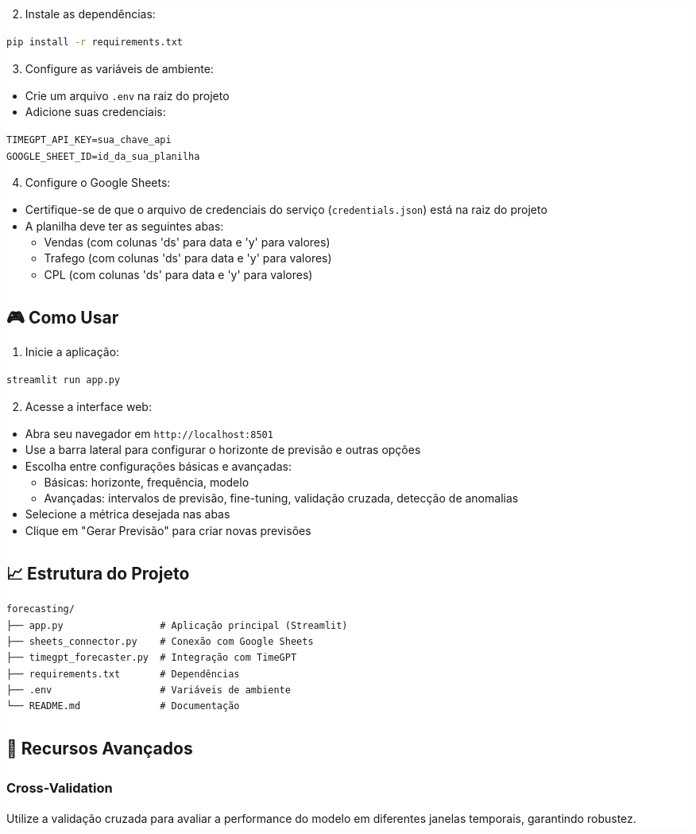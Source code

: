 2. Instale as dependências:
```bash
pip install -r requirements.txt
```

3. Configure as variáveis de ambiente:
- Crie um arquivo `.env` na raiz do projeto
- Adicione suas credenciais:
```
TIMEGPT_API_KEY=sua_chave_api
GOOGLE_SHEET_ID=id_da_sua_planilha
```

4. Configure o Google Sheets:
- Certifique-se de que o arquivo de credenciais do serviço (`credentials.json`) está na raiz do projeto
- A planilha deve ter as seguintes abas:
  - Vendas (com colunas 'ds' para data e 'y' para valores)
  - Trafego (com colunas 'ds' para data e 'y' para valores)
  - CPL (com colunas 'ds' para data e 'y' para valores)

## 🎮 Como Usar

1. Inicie a aplicação:
```bash
streamlit run app.py
```

2. Acesse a interface web:
- Abra seu navegador em `http://localhost:8501`
- Use a barra lateral para configurar o horizonte de previsão e outras opções
- Escolha entre configurações básicas e avançadas:
  - Básicas: horizonte, frequência, modelo
  - Avançadas: intervalos de previsão, fine-tuning, validação cruzada, detecção de anomalias
- Selecione a métrica desejada nas abas
- Clique em "Gerar Previsão" para criar novas previsões

## 📈 Estrutura do Projeto

```
forecasting/
├── app.py                 # Aplicação principal (Streamlit)
├── sheets_connector.py    # Conexão com Google Sheets
├── timegpt_forecaster.py  # Integração com TimeGPT
├── requirements.txt       # Dependências
├── .env                   # Variáveis de ambiente
└── README.md              # Documentação
```

## 🚀 Recursos Avançados

### Cross-Validation
Utilize a validação cruzada para avaliar a performance do modelo em diferentes janelas temporais, garantindo robustez.
